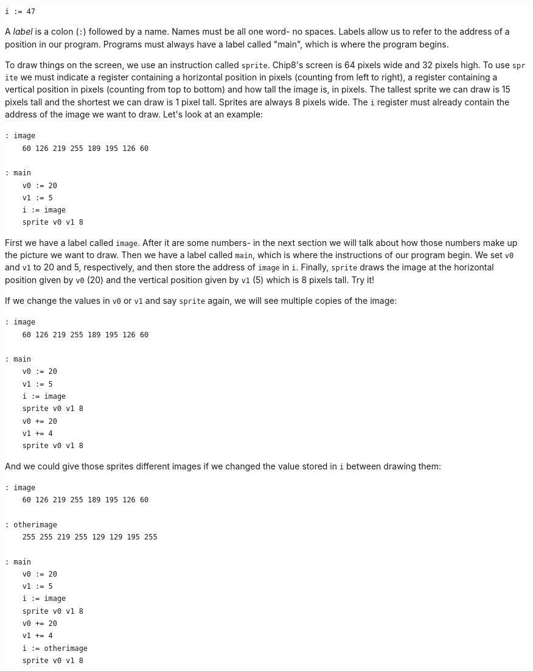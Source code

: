 	i := 47

A *label* is a colon (`:`) followed by a name. Names must be all one word- no spaces. Labels allow us to refer to the address of a position in our program. Programs must always have a label called "main", which is where the program begins.

To draw things on the screen, we use an instruction called `sprite`. Chip8's screen is 64 pixels wide and 32 pixels high. To use `sprite` we must indicate a register containing a horizontal position in pixels (counting from left to right), a register containing a vertical position in pixels (counting from top to bottom) and how tall the image is, in pixels. The tallest sprite we can draw is 15 pixels tall and the shortest we can draw is 1 pixel tall. Sprites are always 8 pixels wide. The `i` register must already contain the address of the image we want to draw. Let's look at an example:

	: image
		60 126 219 255 189 195 126 60

	: main
		v0 := 20
		v1 := 5
		i := image
		sprite v0 v1 8

First we have a label called `image`. After it are some numbers- in the next section we will talk about how those numbers make up the picture we want to draw. Then we have a label called `main`, which is where the instructions of our program begin. We set `v0` and `v1` to 20 and 5, respectively, and then store the address of `image` in `i`. Finally, `sprite` draws the image at the horizontal position given by `v0` (20) and the vertical position given by `v1` (5) which is 8 pixels tall. Try it!

If we change the values in `v0` or `v1` and say `sprite` again, we will see multiple copies of the image:

	: image
		60 126 219 255 189 195 126 60

	: main
		v0 := 20
		v1 := 5
		i := image
		sprite v0 v1 8
		v0 += 20
		v1 += 4
		sprite v0 v1 8

And we could give those sprites different images if we changed the value stored in `i` between drawing them:

	: image
		60 126 219 255 189 195 126 60

	: otherimage
		255 255 219 255 129 129 195 255

	: main
		v0 := 20
		v1 := 5
		i := image
		sprite v0 v1 8
		v0 += 20
		v1 += 4
		i := otherimage
		sprite v0 v1 8

